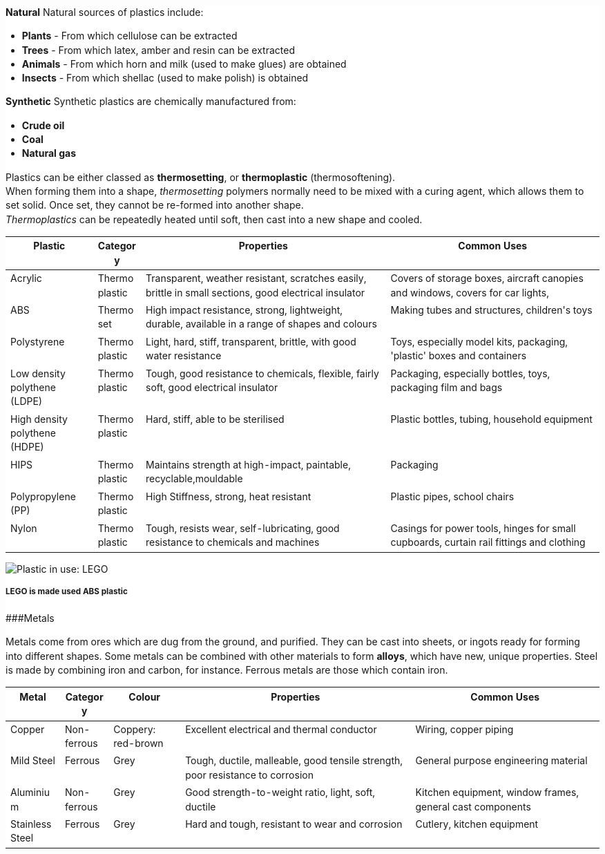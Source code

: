 **Natural**
Natural sources of plastics include:

- **Plants** - From which cellulose can be extracted
- **Trees** - From which latex, amber and resin can be extracted
- **Animals** - From which horn and milk (used to make glues) are obtained
- **Insects** - From which shellac (used to make polish) is obtained

**Synthetic**
Synthetic plastics are chemically manufactured from:

- **Crude oil**
- **Coal**
- **Natural gas**

Plastics can be either classed as **thermosetting**, or **thermoplastic** (thermosoftening).    
When forming them into a shape, *thermosetting* polymers normally need to be mixed with a curing agent, which allows them to set solid. Once set, they cannot be re-formed into another shape.    
*Thermoplastics* can be repeatedly heated until soft, then cast into a new shape and cooled.


|Plastic|Category|Properties|Common Uses|
|-------|----|---|---|
|Acrylic|Thermoplastic|Transparent, weather resistant, scratches easily, brittle in small sections, good electrical insulator|Covers of storage boxes, aircraft canopies and windows, covers for car lights, | 
|ABS|Thermoset|High impact resistance, strong, lightweight, durable, available in a range of shapes and colours|Making tubes and structures, children's toys 
|Polystyrene|Thermoplastic|Light, hard, stiff, transparent, brittle, with good water resistance|Toys, especially model kits, packaging, 'plastic' boxes and containers|
|Low density polythene (LDPE)|Thermoplastic|Tough, good resistance to chemicals, flexible, fairly soft, good electrical insulator|Packaging, especially bottles, toys, packaging film and bags|
|High density polythene (HDPE)|Thermoplastic|Hard, stiff, able to be sterilised|Plastic bottles, tubing, household equipment|
|HIPS|Thermoplastic|Maintains strength at high-impact, paintable, recyclable,mouldable|Packaging
|Polypropylene (PP)|Thermoplastic|High Stiffness, strong, heat resistant|Plastic pipes, school chairs
|Nylon|Thermoplastic|Tough, resists wear, self-lubricating, good resistance to chemicals and machines|Casings for power tools, hinges for small cupboards, curtain rail fittings and clothing|	 

![Plastic in use: LEGO](https://upload.wikimedia.org/wikipedia/commons/thumb/3/32/Lego_Color_Bricks.jpg/320px-Lego_Color_Bricks.jpg)

<sup>**LEGO is made used ABS plastic**</sup>

###Metals

Metals come from ores which are dug from the ground, and purified. They can be cast into sheets, or ingots ready for forming into different shapes.
Some metals can be combined with other materials to form **alloys**, which have new, unique properties. Steel is made by combining iron and carbon, for instance.
Ferrous metals are those which contain iron.

|Metal|Category|Colour|Properties|Common Uses|
|----|----|----|----|----|
|Copper|Non-ferrous|Coppery: red-brown|Excellent electrical and thermal conductor|Wiring, copper piping|
|Mild Steel|Ferrous|Grey|Tough, ductile, malleable, good tensile strength, poor resistance to corrosion|General purpose engineering material|
|Aluminium|Non-ferrous|Grey|Good strength-to-weight ratio, light, soft, ductile|Kitchen equipment, window frames, general cast components|
|Stainless Steel|Ferrous|Grey|Hard and tough, resistant to wear and corrosion|Cutlery, kitchen equipment| 	 
